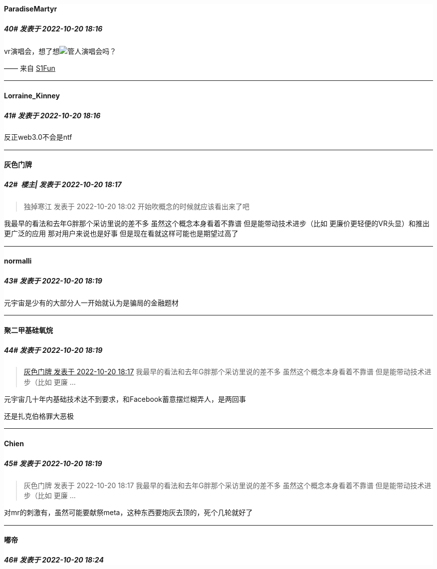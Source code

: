 ####  ParadiseMartyr  
##### 40#       发表于 2022-10-20 18:16

vr演唱会，想了想<img src="https://static.saraba1st.com/image/smiley/face2017/067.png" referrerpolicy="no-referrer">管人演唱会吗？

—— 来自 [S1Fun](https://s1fun.koalcat.com)

*****

####  Lorraine_Kinney  
##### 41#       发表于 2022-10-20 18:16

反正web3.0不会是ntf

*****

####  灰色门牌  
##### 42#         楼主| 发表于 2022-10-20 18:17

<blockquote>独掉寒江 发表于 2022-10-20 18:02
开始吹概念的时候就应该看出来了吧</blockquote>
我最早的看法和去年G胖那个采访里说的差不多 虽然这个概念本身看着不靠谱 但是能带动技术进步（比如 更廉价更轻便的VR头显）和推出更广泛的应用 那对用户来说也是好事 但是现在看就这样可能也是期望过高了

*****

####  normalli  
##### 43#       发表于 2022-10-20 18:19

元宇宙是少有的大部分人一开始就认为是骗局的金融题材

*****

####  聚二甲基硅氧烷  
##### 44#       发表于 2022-10-20 18:19

<blockquote><a href="httphttps://bbs.saraba1st.com/2b/forum.php?mod=redirect&amp;goto=findpost&amp;pid=58009151&amp;ptid=2100669" target="_blank">灰色门牌 发表于 2022-10-20 18:17</a>
我最早的看法和去年G胖那个采访里说的差不多 虽然这个概念本身看着不靠谱 但是能带动技术进步（比如 更廉 ...</blockquote>
元宇宙几十年内基础技术达不到要求，和Facebook蓄意摆烂糊弄人，是两回事

还是扎克伯格罪大恶极

*****

####  Chien  
##### 45#       发表于 2022-10-20 18:19

<blockquote>灰色门牌 发表于 2022-10-20 18:17
我最早的看法和去年G胖那个采访里说的差不多 虽然这个概念本身看着不靠谱 但是能带动技术进步（比如 更廉 ...</blockquote>
对mr的刺激有，虽然可能要献祭meta，这种东西要炮灰去顶的，死个几轮就好了

*****

####  嘟帝  
##### 46#       发表于 2022-10-20 18:24
